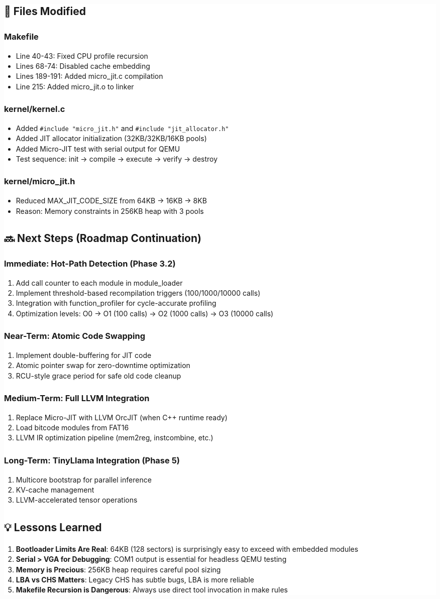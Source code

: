 ## 📁 Files Modified

### Makefile
- Line 40-43: Fixed CPU profile recursion
- Lines 68-74: Disabled cache embedding
- Lines 189-191: Added micro_jit.c compilation
- Line 215: Added micro_jit.o to linker

### kernel/kernel.c
- Added `#include "micro_jit.h"` and `#include "jit_allocator.h"`
- Added JIT allocator initialization (32KB/32KB/16KB pools)
- Added Micro-JIT test with serial output for QEMU
- Test sequence: init → compile → execute → verify → destroy

### kernel/micro_jit.h
- Reduced MAX_JIT_CODE_SIZE from 64KB → 16KB → 8KB
- Reason: Memory constraints in 256KB heap with 3 pools

## 🔜 Next Steps (Roadmap Continuation)

### Immediate: Hot-Path Detection (Phase 3.2)
1. Add call counter to each module in module_loader
2. Implement threshold-based recompilation triggers (100/1000/10000 calls)
3. Integration with function_profiler for cycle-accurate profiling
4. Optimization levels: O0 → O1 (100 calls) → O2 (1000 calls) → O3 (10000 calls)

### Near-Term: Atomic Code Swapping
1. Implement double-buffering for JIT code
2. Atomic pointer swap for zero-downtime optimization
3. RCU-style grace period for safe old code cleanup

### Medium-Term: Full LLVM Integration
1. Replace Micro-JIT with LLVM OrcJIT (when C++ runtime ready)
2. Load bitcode modules from FAT16
3. LLVM IR optimization pipeline (mem2reg, instcombine, etc.)

### Long-Term: TinyLlama Integration (Phase 5)
1. Multicore bootstrap for parallel inference
2. KV-cache management
3. LLVM-accelerated tensor operations

## 💡 Lessons Learned

1. **Bootloader Limits Are Real**: 64KB (128 sectors) is surprisingly easy to exceed with embedded modules
2. **Serial > VGA for Debugging**: COM1 output is essential for headless QEMU testing
3. **Memory is Precious**: 256KB heap requires careful pool sizing
4. **LBA vs CHS Matters**: Legacy CHS has subtle bugs, LBA is more reliable
5. **Makefile Recursion is Dangerous**: Always use direct tool invocation in make rules
